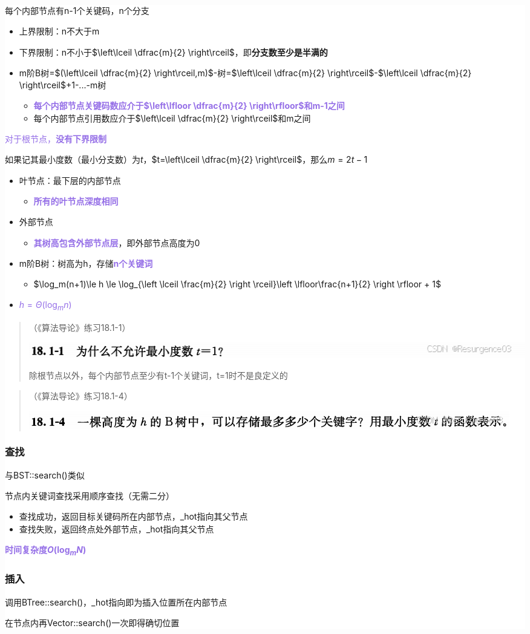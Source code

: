 每个内部节点有n-1个关键码，n个分支

- 上界限制：n不大于m
- 下界限制：n不小于$\left\lceil \dfrac{m}{2} \right\rceil$，即**分支数至少是半满的**

- m阶B树=$(\left\lceil \dfrac{m}{2} \right\rceil,m)$-树=$\left\lceil \dfrac{m}{2} \right\rceil$-$\left\lceil \dfrac{m}{2} \right\rceil$+1-...-m树 
  - <font color=#956FE7>**每个内部节点关键码数应介于$\left\lfloor \dfrac{m}{2} \right\rfloor$和m-1之间**</font>
  - 每个内部节点引用数应介于$\left\lceil \dfrac{m}{2} \right\rceil$和m之间

<font color=#956FE7>对于根节点，**没有下界限制**</font>

如果记其最小度数（最小分支数）为$t$，$t=\left\lceil \dfrac{m}{2} \right\rceil$，那么$m=2t-1$

- 叶节点：最下层的内部节点

  - <font color=#956FE7>**所有的叶节点深度相同**</font>

- 外部节点 

  - <font color=#956FE7>**其树高包含外部节点层**</font>，即外部节点高度为0

- m阶B树：树高为h，存储<font color=#956FE7>**n个关键词**</font>

  - $\log_m(n+1)\le h \le \log_{\left \lceil \frac{m}{2} \right \rceil}\left \lfloor\frac{n+1}{2} \right \rfloor + 1$
- <font color=#956FE7>$h = \Theta(\log_m n)$</font>

> （《算法导论》练习18.1-1）
>
> ![img](assets/55b65e95ba8e4e8e88510f516f105850.png)
>
> 除根节点以外，每个内部节点至少有t-1个关键词，t=1时不是良定义的

> （《算法导论》练习18.1-4）
>
> ![img](assets/3a6798f2926e4ff6a2572315239912fd.png)

### 查找

与BST::search()类似

节点内关键词查找采用顺序查找（无需二分）

- 查找成功，返回目标关键码所在内部节点，_hot指向其父节点
- 查找失败，返回终点处外部节点，_hot指向其父节点

<font color=#956FE7>**时间复杂度$O(\log_m N)$**</font>

### 插入

调用BTree::search()，_hot指向即为插入位置所在内部节点

在节点内再Vector::search()一次即得确切位置
